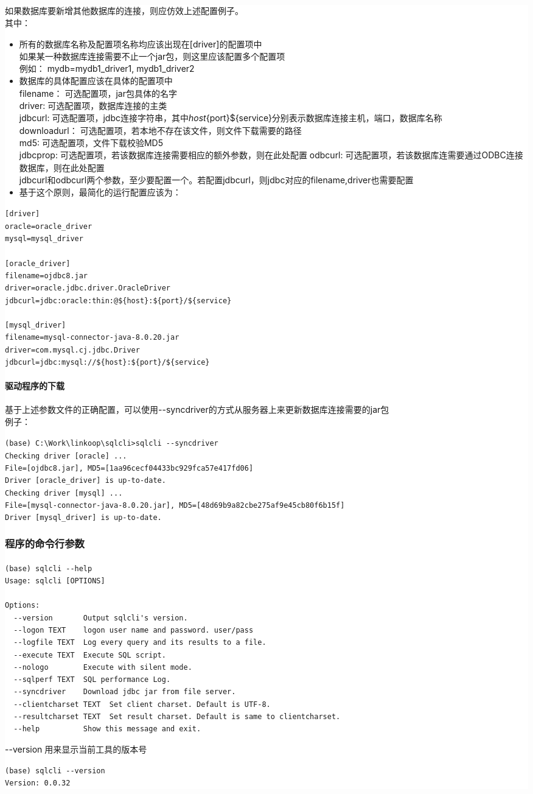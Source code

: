 如果数据库要新增其他数据库的连接，则应仿效上述配置例子。  
其中：  
* 所有的数据库名称及配置项名称均应该出现在[driver]的配置项中  
  如果某一种数据库连接需要不止一个jar包，则这里应该配置多个配置项  
  例如：   mydb=mydb1_driver1, mydb1_driver2
* 数据库的具体配置应该在具体的配置项中  
  filename：      可选配置项，jar包具体的名字  
  driver:         可选配置项，数据库连接的主类  
  jdbcurl:        可选配置项，jdbc连接字符串，其中${host}${port}${service}分别表示数据库连接主机，端口，数据库名称  
  downloadurl：   可选配置项，若本地不存在该文件，则文件下载需要的路径  
  md5:            可选配置项，文件下载校验MD5    
  jdbcprop:       可选配置项，若该数据库连接需要相应的额外参数，则在此处配置
  odbcurl:        可选配置项，若该数据库连需要通过ODBC连接数据库，则在此处配置      
  jdbcurl和odbcurl两个参数，至少要配置一个。若配置jdbcurl，则jdbc对应的filename,driver也需要配置  
* 基于这个原则，最简化的运行配置应该为：  
```
[driver]
oracle=oracle_driver
mysql=mysql_driver

[oracle_driver]
filename=ojdbc8.jar
driver=oracle.jdbc.driver.OracleDriver
jdbcurl=jdbc:oracle:thin:@${host}:${port}/${service}

[mysql_driver]
filename=mysql-connector-java-8.0.20.jar
driver=com.mysql.cj.jdbc.Driver
jdbcurl=jdbc:mysql://${host}:${port}/${service}
```
#### 驱动程序的下载
基于上述参数文件的正确配置，可以使用--syncdriver的方式从服务器上来更新数据库连接需要的jar包  
例子：    
```
(base) C:\Work\linkoop\sqlcli>sqlcli --syncdriver
Checking driver [oracle] ...
File=[ojdbc8.jar], MD5=[1aa96cecf04433bc929fca57e417fd06]
Driver [oracle_driver] is up-to-date.
Checking driver [mysql] ...
File=[mysql-connector-java-8.0.20.jar], MD5=[48d69b9a82cbe275af9e45cb80f6b15f]
Driver [mysql_driver] is up-to-date.
```
### 程序的命令行参数
```
(base) sqlcli --help
Usage: sqlcli [OPTIONS]

Options:
  --version       Output sqlcli's version.
  --logon TEXT    logon user name and password. user/pass
  --logfile TEXT  Log every query and its results to a file.
  --execute TEXT  Execute SQL script.
  --nologo        Execute with silent mode.
  --sqlperf TEXT  SQL performance Log.
  --syncdriver    Download jdbc jar from file server.
  --clientcharset TEXT  Set client charset. Default is UTF-8.
  --resultcharset TEXT  Set result charset. Default is same to clientcharset.
  --help          Show this message and exit.
```  
--version 用来显示当前工具的版本号
```
(base) sqlcli --version
Version: 0.0.32
```